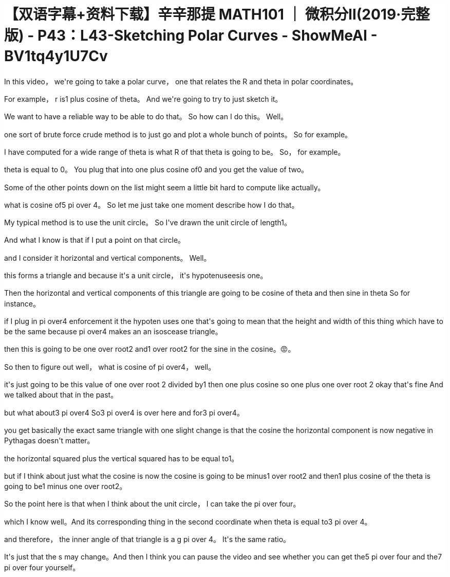 # 【双语字幕+资料下载】辛辛那提 MATH101 ｜ 微积分Ⅱ(2019·完整版) - P43：L43-Sketching Polar Curves - ShowMeAI - BV1tq4y1U7Cv

In this video， we're going to take a polar curve， one that relates the R and theta in polar coordinates。

 For example， r is1 plus cosine of theta。 And we're going to try to just sketch it。

 We want to have a reliable way to be able to do that。 So how can I do this。 Well。

 one sort of brute force crude method is to just go and plot a whole bunch of points。 So for example。

 I have computed for a wide range of theta is what R of that theta is going to be。 So， for example。

 theta is equal to 0。 You plug that into one plus cosine of0 and you get the value of two。

Some of the other points down on the list might seem a little bit hard to compute like actually。

 what is cosine of5 pi over 4。 So let me just take one moment describe how I do that。

 My typical method is to use the unit circle。 So I've drawn the unit circle of length1。

 And what I know is that if I put a point on that circle。

 and I consider it horizontal and vertical components。 Well。

 this forms a triangle and because it's a unit circle， it's hypotenuseesis  one。

Then the horizontal and vertical components of this triangle are going to be cosine of theta and then sine in theta So for instance。

 if I plug in pi over4 enforcement it the hypoten uses one that's going to mean that the height and width of this thing which have to be the same because pi over4 makes an an isoscease triangle。

 then this is going to be one over root2 and1 over root2 for the sine in the cosine。😡。

So then to figure out well， what is cosine of pi over4， well。

 it's just going to be this value of one over root 2 divided by1 then one plus cosine so one plus one over root 2 okay that's fine And we talked about that in the past。

 but what about3 pi over4 So3 pi over4 is over here and for3 pi over4。

 you get basically the exact same triangle with one slight change is that the cosine the horizontal component is now negative in Pythagas doesn't matter。

 the horizontal squared plus the vertical squared has to be equal to1。

 but if I think about just what the cosine is now the cosine is going to be minus1 over root2 and then1 plus cosine of the theta is going to be1 minus one over root2。

So the point here is that when I think about the unit circle， I can take the pi over four。

 which I know well。And its corresponding thing in the second coordinate when theta is equal to3 pi over 4。

 and therefore， the inner angle of that triangle is a g pi over 4。 It's the same ratio。

 It's just that the s may change。And then I think you can pause the video and see whether you can get the5 pi over four and the7 pi over four yourself。
